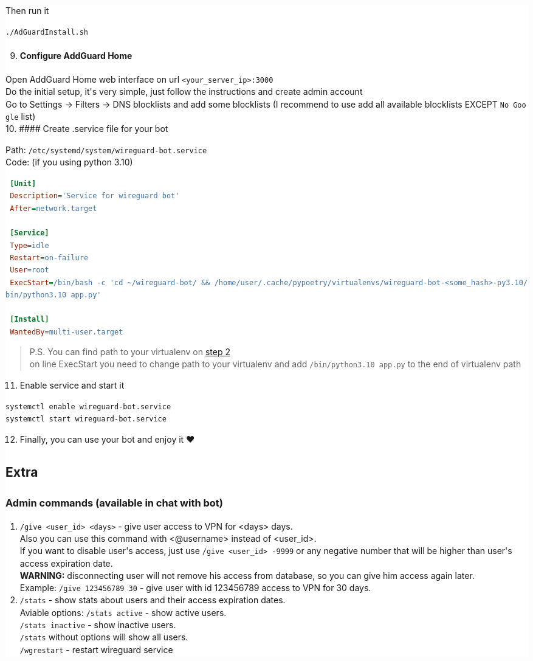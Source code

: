    Then run it</br>

   ```bash
   ./AdGuardInstall.sh
   ```
9.  #### Configure AddGuard Home</br>
   Open AddGuard Home web interface on url ```<your_server_ip>:3000```</br>
   Do the initial setup, it's very simple, just follow the instructions and create admin account</br>
   Go to Settings -> Filters -> DNS blocklists and add some blocklists (I recommend to use add all available blocklists EXCEPT `No Google` list)</br>
10. #### Create .service file for your bot</br>

   Path: `/etc/systemd/system/wireguard-bot.service` </br>
   Code: (if you using python 3.10)</br>

   ```ini
    [Unit]
    Description='Service for wireguard bot'
    After=network.target

    [Service]
    Type=idle
    Restart=on-failure
    User=root
    ExecStart=/bin/bash -c 'cd ~/wireguard-bot/ && /home/user/.cache/pypoetry/virtualenvs/wireguard-bot-<some_hash>-py3.10/bin/python3.10 app.py'

    [Install]
    WantedBy=multi-user.target
   ```
   > P.S. You can find path to your virtualenv on [step 2](#Create-your-virtualenv-inside-project-dir)<br/>
   on line ExecStart you need to change path to your virtualenv and add `/bin/python3.10 app.py` to the end of virtualenv path<br/>

11. Enable service and start it</br>

   ```bash
   systemctl enable wireguard-bot.service
   systemctl start wireguard-bot.service
   ```

12. Finally, you can use your bot and enjoy it ❤️

## Extra

### Admin commands (available in chat with bot)

1. `/give <user_id> <days>` - give user access to VPN for \<days> days.<br/>
   Also you can use this command with \<@username> instead of \<user_id>.<br/>
   If you want to disable user's access, just use `/give <user_id> -9999` or any negative number that will be higher than user's access expiration date.<br/>
   <b>WARNING:</b> disconnecting user will not remove his access from database, so you can give him access again later.<br/>
   Example: `/give 123456789 30` - give user with id 123456789 access to VPN for 30 days.
2. `/stats` - show stats about users and their access expiration dates.<br/>
   Aviable options: `/stats active` - show active users.<br/>
   `/stats inactive` - show inactive users.<br/>
   `/stats` without options will show all users.<br/>
   `/wgrestart` - restart wireguard service
